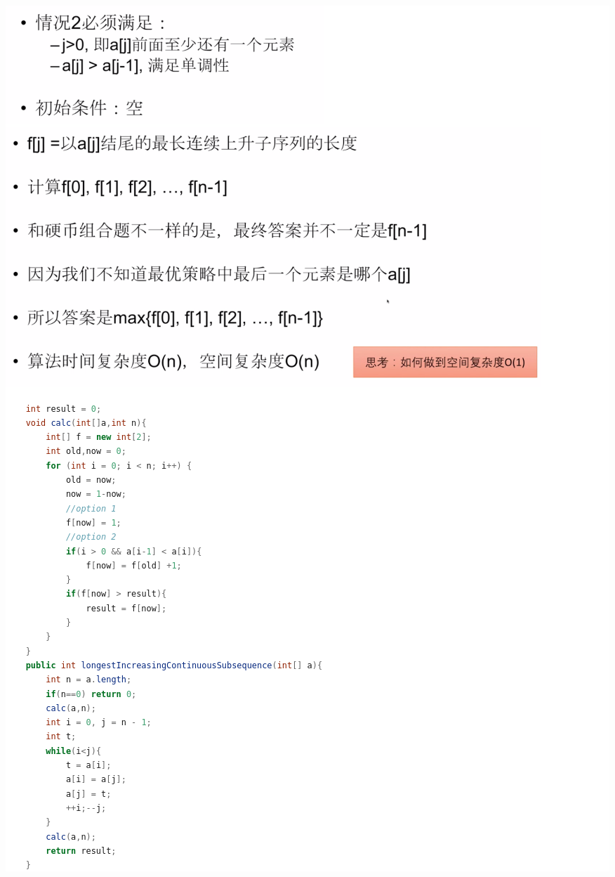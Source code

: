 ![](_v_images/20210125195644661_5772.png)
![](_v_images/20210125195655705_32110.png)
```java
    int result = 0;
    void calc(int[]a,int n){
        int[] f = new int[2];
        int old,now = 0;
        for (int i = 0; i < n; i++) {
            old = now;
            now = 1-now;
            //option 1
            f[now] = 1;
            //option 2
            if(i > 0 && a[i-1] < a[i]){
                f[now] = f[old] +1;
            }
            if(f[now] > result){
                result = f[now];
            }
        }
    }
    public int longestIncreasingContinuousSubsequence(int[] a){
        int n = a.length;
        if(n==0) return 0;
        calc(a,n);
        int i = 0, j = n - 1;
        int t;
        while(i<j){
            t = a[i];
            a[i] = a[j];
            a[j] = t;
            ++i;--j;
        }
        calc(a,n);
        return result;
    }
```